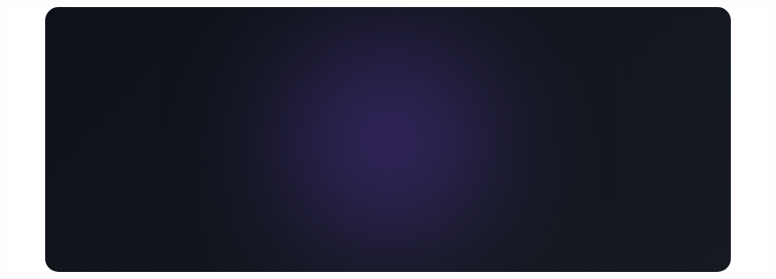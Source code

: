 </div>


<div align="center">
<div style="
  position: relative;
  width: 90%;
  height: 300px;
  margin: 30px auto;
  border-radius: 15px;
  overflow: hidden;
" onmousemove="
  const rect = this.getBoundingClientRect();
  const x = (event.clientX - rect.left) / rect.width - 0.5;
  const y = (event.clientY - rect.top) / rect.height - 0.5;
  document.getElementById('layer1').style.transform = `translateX(${x * -30}px) translateY(${y * -30}px)`;
  document.getElementById('layer2').style.transform = `translateX(${x * -20}px) translateY(${y * -20}px)`;
  document.getElementById('layer3').style.transform = `translateX(${x * -10}px) translateY(${y * -10}px)`;
  document.getElementById('layer4').style.transform = `translateX(${x * 0}px) translateY(${y * 0}px)`;
">
  <div id="layer1" style="
    position: absolute;
    width: 120%;
    height: 120%;
    top: -10%;
    left: -10%;
    background: linear-gradient(135deg, #0D1117 0%, #161B22 100%);
    transition: transform 0.1s ease-out;
  "></div>
  <div id="layer2" style="
    position: absolute;
    width: 100%;
    height: 100%;
    top: 0;
    left: 0;
    display: flex;
    align-items: center;
    justify-content: center;
    transition: transform 0.2s ease-out;
  ">
    <div style="
      width: 200px;
      height: 200px;
      border-radius: 50%;
      background: radial-gradient(circle, #6A3DE0 0%, #8651E4 100%);
      filter: blur(80px);
      opacity: 0.5;
    "></div>
  </div>
  <div id="layer3" style="
    position: absolute;
    width: 100%;
    height: 100%;
    top: 0;
    left: 0;
    display: flex;
    align-items: center;
    justify-content: center;
    transition: transform 0.3s ease-out;
  ">